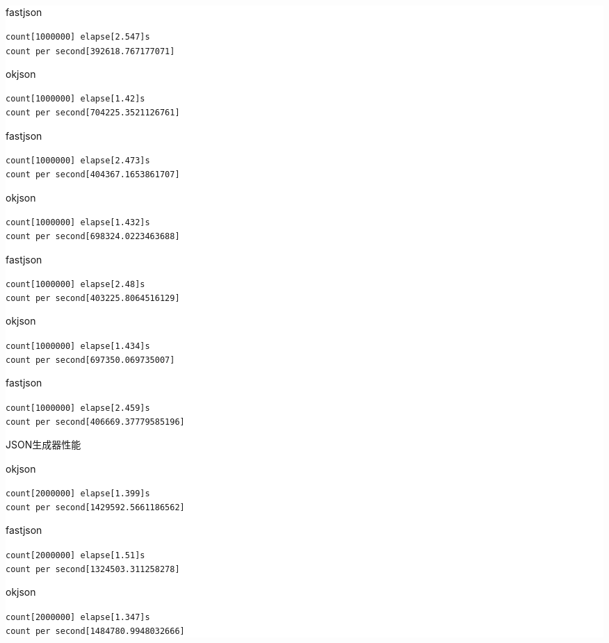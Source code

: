 fastjson
```
count[1000000] elapse[2.547]s
count per second[392618.767177071]
```

okjson
```
count[1000000] elapse[1.42]s
count per second[704225.3521126761]
```

fastjson
```
count[1000000] elapse[2.473]s
count per second[404367.1653861707]
```

okjson
```
count[1000000] elapse[1.432]s
count per second[698324.0223463688]
```

fastjson
```
count[1000000] elapse[2.48]s
count per second[403225.8064516129]
```

okjson
```
count[1000000] elapse[1.434]s
count per second[697350.069735007]
```

fastjson
```
count[1000000] elapse[2.459]s
count per second[406669.37779585196]
```

JSON生成器性能

okjson
```
count[2000000] elapse[1.399]s
count per second[1429592.5661186562]
```

fastjson
```
count[2000000] elapse[1.51]s
count per second[1324503.311258278]
```

okjson
```
count[2000000] elapse[1.347]s
count per second[1484780.9948032666]
```
